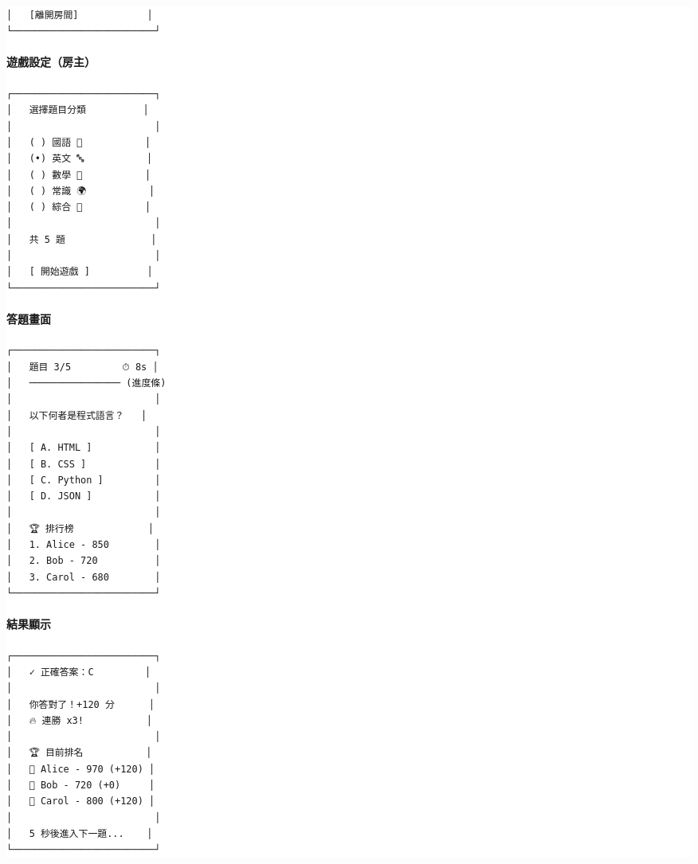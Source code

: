 ```
│   [離開房間]            │
└─────────────────────────┘
```

#### 遊戲設定（房主）
```
┌─────────────────────────┐
│   選擇題目分類          │
│                         │
│   ( ) 國語 📖           │
│   (•) 英文 🔤           │
│   ( ) 數學 🔢           │
│   ( ) 常識 🌍           │
│   ( ) 綜合 🎯           │
│                         │
│   共 5 題               │
│                         │
│   [ 開始遊戲 ]          │
└─────────────────────────┘
```

#### 答題畫面
```
┌─────────────────────────┐
│   題目 3/5         ⏱ 8s │
│   ──────────────── (進度條)
│                         │
│   以下何者是程式語言？   │
│                         │
│   [ A. HTML ]           │
│   [ B. CSS ]            │
│   [ C. Python ]         │
│   [ D. JSON ]           │
│                         │
│   🏆 排行榜             │
│   1. Alice - 850        │
│   2. Bob - 720          │
│   3. Carol - 680        │
└─────────────────────────┘
```

#### 結果顯示
```
┌─────────────────────────┐
│   ✓ 正確答案：C         │
│                         │
│   你答對了！+120 分      │
│   🔥 連勝 x3!           │
│                         │
│   🏆 目前排名           │
│   🥇 Alice - 970 (+120) │
│   🥈 Bob - 720 (+0)     │
│   🥉 Carol - 800 (+120) │
│                         │
│   5 秒後進入下一題...    │
└─────────────────────────┘
```
